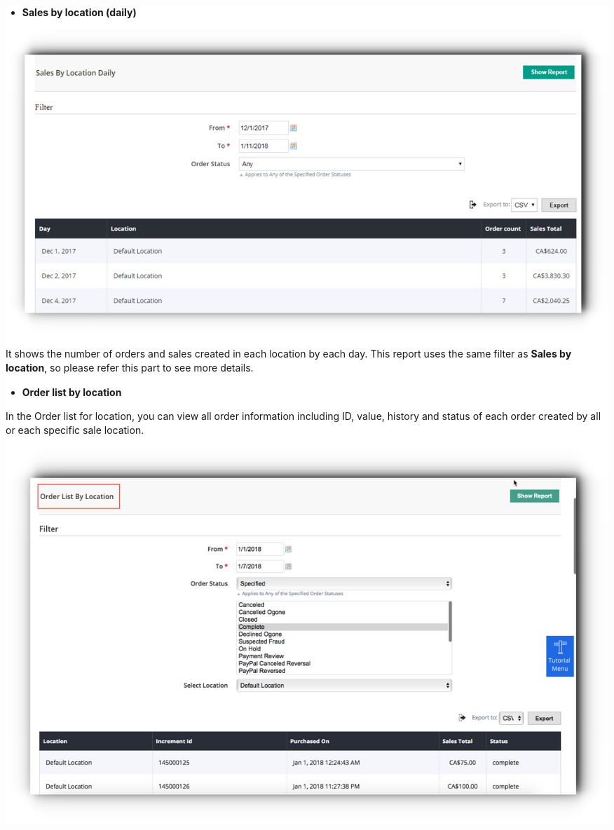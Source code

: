 * **Sales by location (daily)**

![Sales by location daily report](./Image_starter_m1/image233.png)
 
It shows the number of orders and sales created in each location by each day.
This report uses the same filter as **Sales by location**, so please refer this part to see more details. 

* **Order list by location**

In the Order list for location, you can view all order information including ID, value, history and status of each order created by all or each specific sale location.
 
![Order list by Location report](./Image_starter_m1/image234.png)
